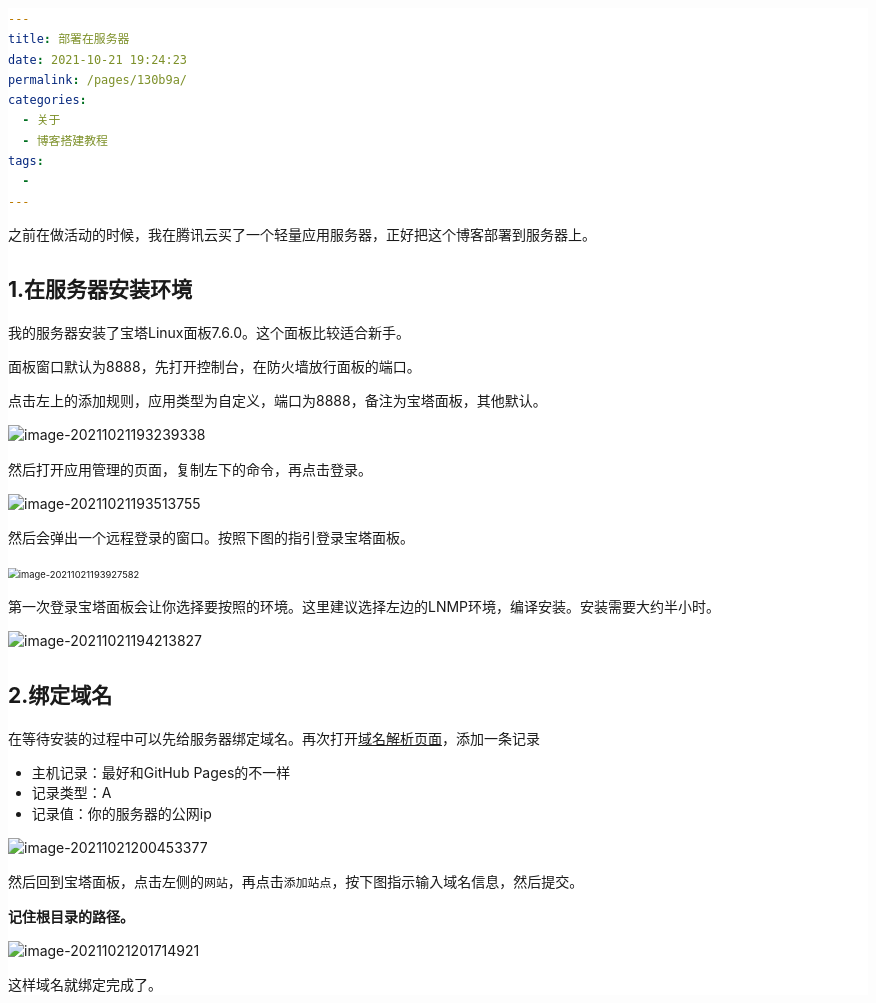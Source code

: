 ```yaml
---
title: 部署在服务器
date: 2021-10-21 19:24:23
permalink: /pages/130b9a/
categories:
  - 关于
  - 博客搭建教程
tags:
  - 
---
```

之前在做活动的时候，我在腾讯云买了一个轻量应用服务器，正好把这个博客部署到服务器上。

## 1.在服务器安装环境

我的服务器安装了宝塔Linux面板7.6.0。这个面板比较适合新手。

面板窗口默认为8888，先打开控制台，在防火墙放行面板的端口。

点击左上的添加规则，应用类型为自定义，端口为8888，备注为宝塔面板，其他默认。

![image-20211021193239338](https://cdn.jsdelivr.net/gh/Master-Frank/Image-hosting/img/20211021193246.png)

然后打开应用管理的页面，复制左下的命令，再点击登录。

![image-20211021193513755](https://cdn.jsdelivr.net/gh/Master-Frank/Image-hosting/img/20211021193513.png)

然后会弹出一个远程登录的窗口。按照下图的指引登录宝塔面板。

<img src="https://cdn.jsdelivr.net/gh/Master-Frank/Image-hosting/img/20211021193927.png" alt="image-20211021193927582" style="zoom:67%;" />

第一次登录宝塔面板会让你选择要按照的环境。这里建议选择左边的LNMP环境，编译安装。安装需要大约半小时。

![image-20211021194213827](https://cdn.jsdelivr.net/gh/Master-Frank/Image-hosting/img/20211021194214.png)

## 2.绑定域名

在等待安装的过程中可以先给服务器绑定域名。再次打开[域名解析页面](https://console.dnspod.cn/dns/list)，添加一条记录

- 主机记录：最好和GitHub Pages的不一样
- 记录类型：A
- 记录值：你的服务器的公网ip

![image-20211021200453377](https://cdn.jsdelivr.net/gh/Master-Frank/Image-hosting/img/20211021200453.png)

然后回到宝塔面板，点击左侧的`网站`，再点击`添加站点`，按下图指示输入域名信息，然后提交。

**记住根目录的路径。**

![image-20211021201714921](https://cdn.jsdelivr.net/gh/Master-Frank/Image-hosting/img/20211021201715.png)

这样域名就绑定完成了。
